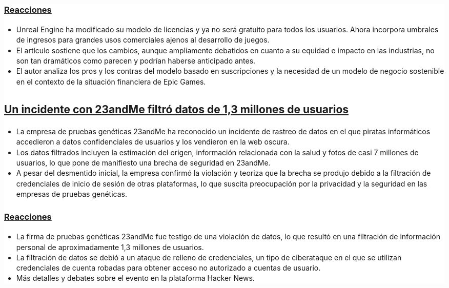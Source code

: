 ### [Reacciones](https://news.ycombinator.com/item?id=37792030)

- Unreal Engine ha modificado su modelo de licencias y ya no será gratuito para todos los usuarios. Ahora incorpora umbrales de ingresos para grandes usos comerciales ajenos al desarrollo de juegos.
- El artículo sostiene que los cambios, aunque ampliamente debatidos en cuanto a su equidad e impacto en las industrias, no son tan dramáticos como parecen y podrían haberse anticipado antes.
- El autor analiza los pros y los contras del modelo basado en suscripciones y la necesidad de un modelo de negocio sostenible en el contexto de la situación financiera de Epic Games.

## [Un incidente con 23andMe filtró datos de 1,3 millones de usuarios](https://therecord.media/scraping-incident-genetic-testing-site)

- La empresa de pruebas genéticas 23andMe ha reconocido un incidente de rastreo de datos en el que piratas informáticos accedieron a datos confidenciales de usuarios y los vendieron en la web oscura.
- Los datos filtrados incluyen la estimación del origen, información relacionada con la salud y fotos de casi 7 millones de usuarios, lo que pone de manifiesto una brecha de seguridad en 23andMe.
- A pesar del desmentido inicial, la empresa confirmó la violación y teoriza que la brecha se produjo debido a la filtración de credenciales de inicio de sesión de otras plataformas, lo que suscita preocupación por la privacidad y la seguridad en las empresas de pruebas genéticas.

### [Reacciones](https://news.ycombinator.com/item?id=37795652)

- La firma de pruebas genéticas 23andMe fue testigo de una violación de datos, lo que resultó en una filtración de información personal de aproximadamente 1,3 millones de usuarios.
- La filtración de datos se debió a un ataque de relleno de credenciales, un tipo de ciberataque en el que se utilizan credenciales de cuenta robadas para obtener acceso no autorizado a cuentas de usuario.
- Más detalles y debates sobre el evento en la plataforma Hacker News.

<head>
  <meta property="og:title" content="Hacer fácil lo difícil" />
  <meta property="og:type" content="website" />
  <meta property="og:image" content="https://og.cho.sh/api/og/?title=Hacer%20f%C3%A1cil%20lo%20dif%C3%ADcil&subheading=s%C3%A1bado%2C%207%20de%20octubre%20de%202023%3A%20Resumen%20de%20Hacker%20News" />
</head>
